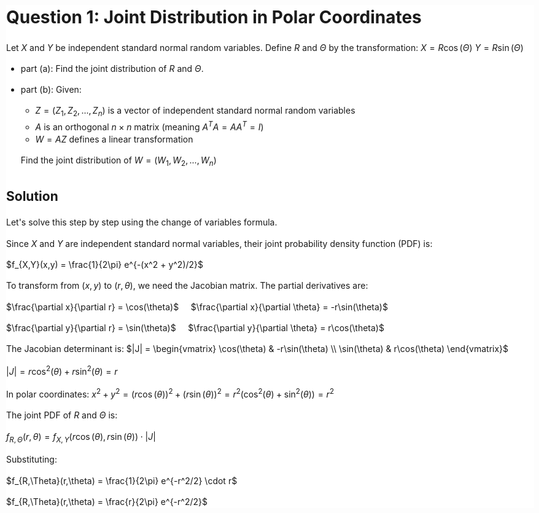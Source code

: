 # Question 1: Joint Distribution in Polar Coordinates

Let $X$ and $Y$ be independent standard normal random variables. Define $R$ and $\Theta$ by the transformation:
$X = R\cos(\Theta)$
$Y = R\sin(\Theta)$

- part (a):
  Find the joint distribution of $R$ and $\Theta$.

- part (b):
  Given:

  - $Z = (Z_1, Z_2, ..., Z_n)$ is a vector of independent standard normal random variables
  - $A$ is an orthogonal $n \times n$ matrix (meaning $A^TA = AA^T = I$)
  - $W = AZ$ defines a linear transformation

  Find the joint distribution of $W = (W_1, W_2, ..., W_n)$

## Solution

Let's solve this step by step using the change of variables formula.

Since $X$ and $Y$ are independent standard normal variables, their joint probability density function (PDF) is:

$f_{X,Y}(x,y) = \frac{1}{2\pi} e^{-(x^2 + y^2)/2}$

To transform from $(x,y)$ to $(r,\theta)$, we need the Jacobian matrix. The partial derivatives are:

$\frac{\partial x}{\partial r} = \cos(\theta)$ &nbsp;&nbsp;&nbsp; $\frac{\partial x}{\partial \theta} = -r\sin(\theta)$

$\frac{\partial y}{\partial r} = \sin(\theta)$ &nbsp;&nbsp;&nbsp; $\frac{\partial y}{\partial \theta} = r\cos(\theta)$

The Jacobian determinant is:
$|J| = \begin{vmatrix} 
\cos(\theta) & -r\sin(\theta) \\
\sin(\theta) & r\cos(\theta)
\end{vmatrix}$

$|J| = r\cos^2(\theta) + r\sin^2(\theta) = r$

In polar coordinates:
$x^2 + y^2 = (r\cos(\theta))^2 + (r\sin(\theta))^2 = r^2(\cos^2(\theta) + \sin^2(\theta)) = r^2$

The joint PDF of $R$ and $\Theta$ is:

$f_{R,\Theta}(r,\theta) = f_{X,Y}(r\cos(\theta), r\sin(\theta)) \cdot |J|$

Substituting:

$f_{R,\Theta}(r,\theta) = \frac{1}{2\pi} e^{-r^2/2} \cdot r$

$f_{R,\Theta}(r,\theta) = \frac{r}{2\pi} e^{-r^2/2}$
